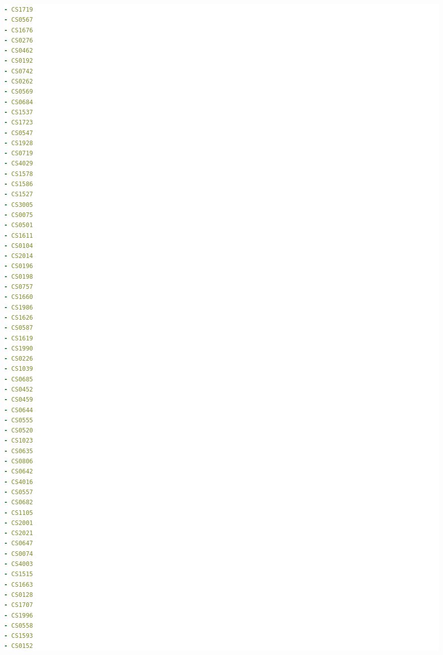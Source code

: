```yaml
- CS1719
- CS0567
- CS1676
- CS0276
- CS0462
- CS0192
- CS0742
- CS0262
- CS0569
- CS0684
- CS1537
- CS1723
- CS0547
- CS1928
- CS0719
- CS4029
- CS1578
- CS1586
- CS1527
- CS3005
- CS0075
- CS0501
- CS1611
- CS0104
- CS2014
- CS0196
- CS0198
- CS0757
- CS1660
- CS1986
- CS1626
- CS0587
- CS1619
- CS1990
- CS0226
- CS1039
- CS0685
- CS0452
- CS0459
- CS0644
- CS0555
- CS0520
- CS1023
- CS0635
- CS0806
- CS0642
- CS4016
- CS0557
- CS0682
- CS1105
- CS2001
- CS2021
- CS0647
- CS0074
- CS4003
- CS1515
- CS1663
- CS0128
- CS1707
- CS1996
- CS0558
- CS1593
- CS0152
```